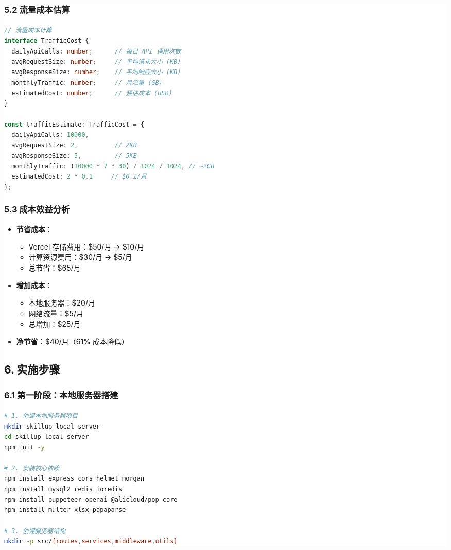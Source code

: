 ### 5.2 流量成本估算

```typescript
// 流量成本计算
interface TrafficCost {
  dailyApiCalls: number;      // 每日 API 调用次数
  avgRequestSize: number;     // 平均请求大小 (KB)
  avgResponseSize: number;    // 平均响应大小 (KB)
  monthlyTraffic: number;     // 月流量 (GB)
  estimatedCost: number;      // 预估成本 (USD)
}

const trafficEstimate: TrafficCost = {
  dailyApiCalls: 10000,
  avgRequestSize: 2,          // 2KB
  avgResponseSize: 5,         // 5KB
  monthlyTraffic: (10000 * 7 * 30) / 1024 / 1024, // ~2GB
  estimatedCost: 2 * 0.1     // $0.2/月
};
```

### 5.3 成本效益分析

- **节省成本**：
  - Vercel 存储费用：$50/月 → $10/月
  - 计算资源费用：$30/月 → $5/月
  - 总节省：$65/月

- **增加成本**：
  - 本地服务器：$20/月
  - 网络流量：$5/月
  - 总增加：$25/月

- **净节省**：$40/月（61% 成本降低）

## 6. 实施步骤

### 6.1 第一阶段：本地服务器搭建

```bash
# 1. 创建本地服务器项目
mkdir skillup-local-server
cd skillup-local-server
npm init -y

# 2. 安装核心依赖
npm install express cors helmet morgan
npm install mysql2 redis ioredis
npm install puppeteer openai @alicloud/pop-core
npm install multer xlsx papaparse

# 3. 创建服务器结构
mkdir -p src/{routes,services,middleware,utils}
```
